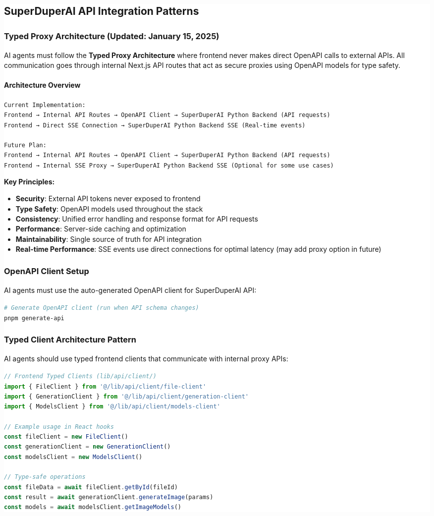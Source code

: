 ## SuperDuperAI API Integration Patterns

### Typed Proxy Architecture (Updated: January 15, 2025)

AI agents must follow the **Typed Proxy Architecture** where frontend never makes direct OpenAPI calls to external APIs. All communication goes through internal Next.js API routes that act as secure proxies using OpenAPI models for type safety.

#### Architecture Overview
```
Current Implementation:
Frontend → Internal API Routes → OpenAPI Client → SuperDuperAI Python Backend (API requests)
Frontend → Direct SSE Connection → SuperDuperAI Python Backend SSE (Real-time events)

Future Plan:
Frontend → Internal API Routes → OpenAPI Client → SuperDuperAI Python Backend (API requests)
Frontend → Internal SSE Proxy → SuperDuperAI Python Backend SSE (Optional for some use cases)
```

**Key Principles:**
- **Security**: External API tokens never exposed to frontend
- **Type Safety**: OpenAPI models used throughout the stack
- **Consistency**: Unified error handling and response format for API requests
- **Performance**: Server-side caching and optimization
- **Maintainability**: Single source of truth for API integration
- **Real-time Performance**: SSE events use direct connections for optimal latency (may add proxy option in future)

### OpenAPI Client Setup
AI agents must use the auto-generated OpenAPI client for SuperDuperAI API:
```bash
# Generate OpenAPI client (run when API schema changes)
pnpm generate-api
```

### Typed Client Architecture Pattern
AI agents should use typed frontend clients that communicate with internal proxy APIs:

```typescript
// Frontend Typed Clients (lib/api/client/)
import { FileClient } from '@/lib/api/client/file-client'
import { GenerationClient } from '@/lib/api/client/generation-client'
import { ModelsClient } from '@/lib/api/client/models-client'

// Example usage in React hooks
const fileClient = new FileClient()
const generationClient = new GenerationClient()
const modelsClient = new ModelsClient()

// Type-safe operations
const fileData = await fileClient.getById(fileId)
const result = await generationClient.generateImage(params)
const models = await modelsClient.getImageModels()
```
